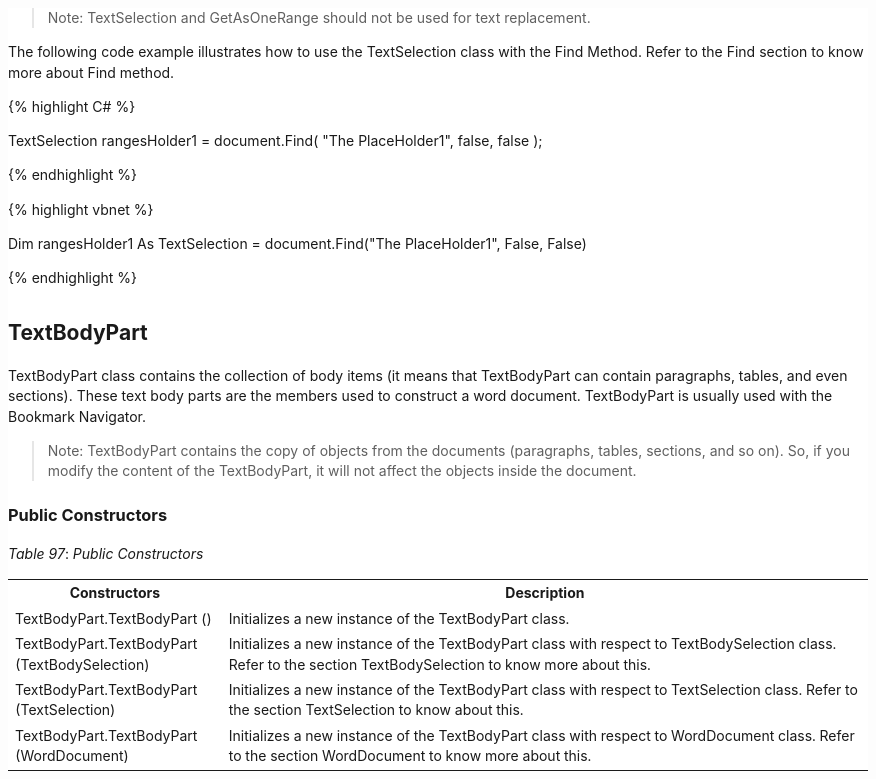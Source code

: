 
> Note: TextSelection and GetAsOneRange should not be used for text replacement.

The following code example illustrates how to use the TextSelection class with the Find Method. Refer to the Find section to know more about Find method.

{% highlight C# %}



TextSelection rangesHolder1 = document.Find( "The PlaceHolder1", false, false );

{% endhighlight %}

{% highlight vbnet %}



Dim rangesHolder1 As TextSelection = document.Find("The PlaceHolder1", False, False)


{% endhighlight %}

## TextBodyPart

TextBodyPart class contains the collection of body items (it means that TextBodyPart can contain paragraphs, tables, and even sections). These text body parts are the members used to construct a word document. TextBodyPart is usually used with the Bookmark Navigator.


> Note: TextBodyPart contains the copy of objects from the documents (paragraphs, tables, sections, and so on). So, if you modify the content of the TextBodyPart, it will not affect the objects inside the document.

### Public Constructors

_Table_ _97_: _Public Constructors_


<table>
<tr>
<th>
Constructors </th><th>
Description</th></tr>
<tr>
<td>
TextBodyPart.TextBodyPart ()</td><td>
Initializes a new instance of the TextBodyPart class.</td></tr>
<tr>
<td>
TextBodyPart.TextBodyPart (TextBodySelection)</td><td>
Initializes a new instance of the TextBodyPart class with respect to TextBodySelection class. Refer to the section TextBodySelection to know more about this.</td></tr>
<tr>
<td>
TextBodyPart.TextBodyPart (TextSelection)</td><td>
Initializes a new instance of the TextBodyPart class with respect to TextSelection class. Refer to the section TextSelection to know about this.</td></tr>
<tr>
<td>
TextBodyPart.TextBodyPart (WordDocument)</td><td>
Initializes a new instance of the TextBodyPart class with respect to WordDocument class. Refer to the section WordDocument to know more about this.</td></tr>
</table>
